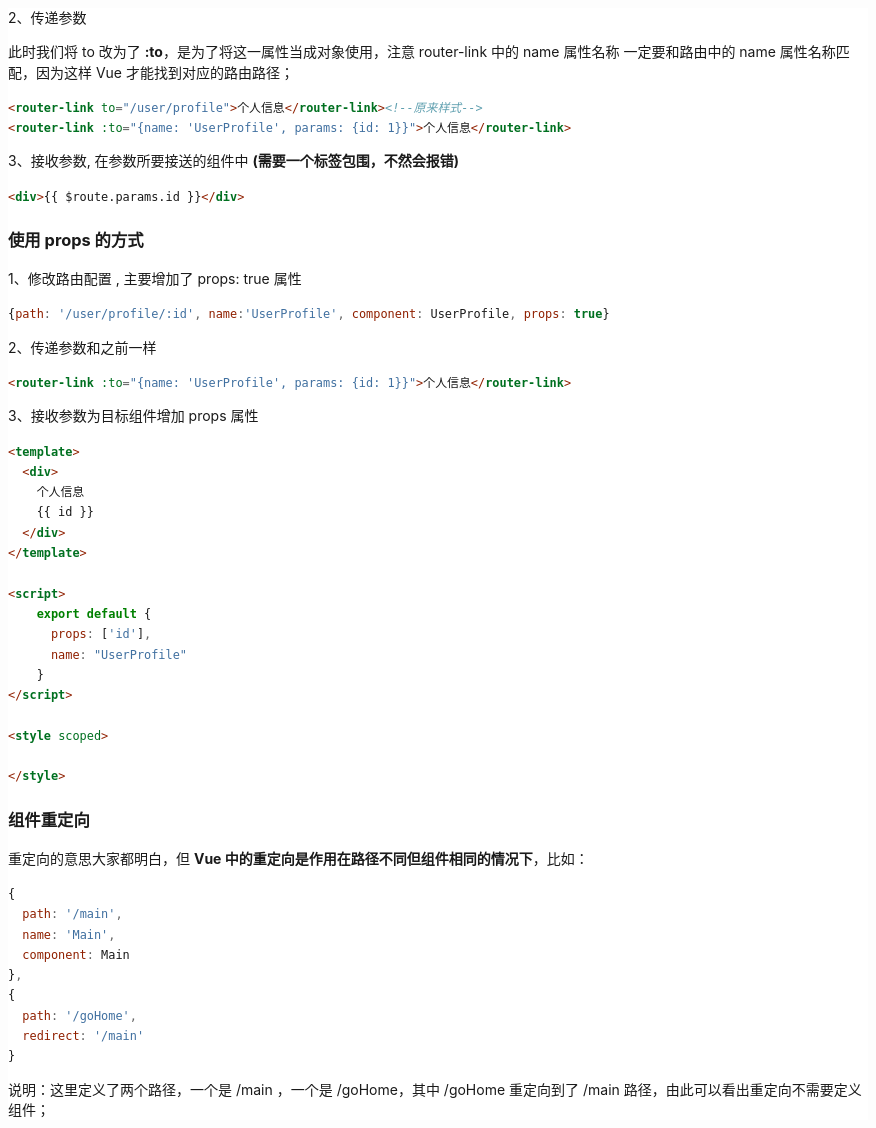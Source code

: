 2、传递参数

此时我们将 to 改为了 **:to**，是为了将这一属性当成对象使用，注意 router-link 中的 name 属性名称 一定要和路由中的 name 属性名称匹配，因为这样 Vue 才能找到对应的路由路径；

~~~html
<router-link to="/user/profile">个人信息</router-link><!--原来样式-->
<router-link :to="{name: 'UserProfile', params: {id: 1}}">个人信息</router-link>
~~~

3、接收参数, 在参数所要接送的组件中 **(需要一个标签包围，不然会报错)**

~~~html
<div>{{ $route.params.id }}</div>
~~~

### 使用 props 的方式

1、修改路由配置 , 主要增加了 props: true 属性

~~~JavaScript
{path: '/user/profile/:id', name:'UserProfile', component: UserProfile, props: true}
~~~

2、传递参数和之前一样

~~~html
<router-link :to="{name: 'UserProfile', params: {id: 1}}">个人信息</router-link>
~~~

3、接收参数为目标组件增加 props 属性

~~~html
<template>
  <div>
    个人信息
    {{ id }}
  </div>
</template>

<script>
    export default {
      props: ['id'],
      name: "UserProfile"
    }
</script>

<style scoped>

</style>
~~~



### 组件重定向

重定向的意思大家都明白，但 **Vue 中的重定向是作用在路径不同但组件相同的情况下**，比如：

```javascript
{
  path: '/main',
  name: 'Main',
  component: Main
},
{
  path: '/goHome',
  redirect: '/main'
}
```
说明：这里定义了两个路径，一个是 /main ，一个是 /goHome，其中 /goHome 重定向到了 /main 路径，由此可以看出重定向不需要定义组件；
